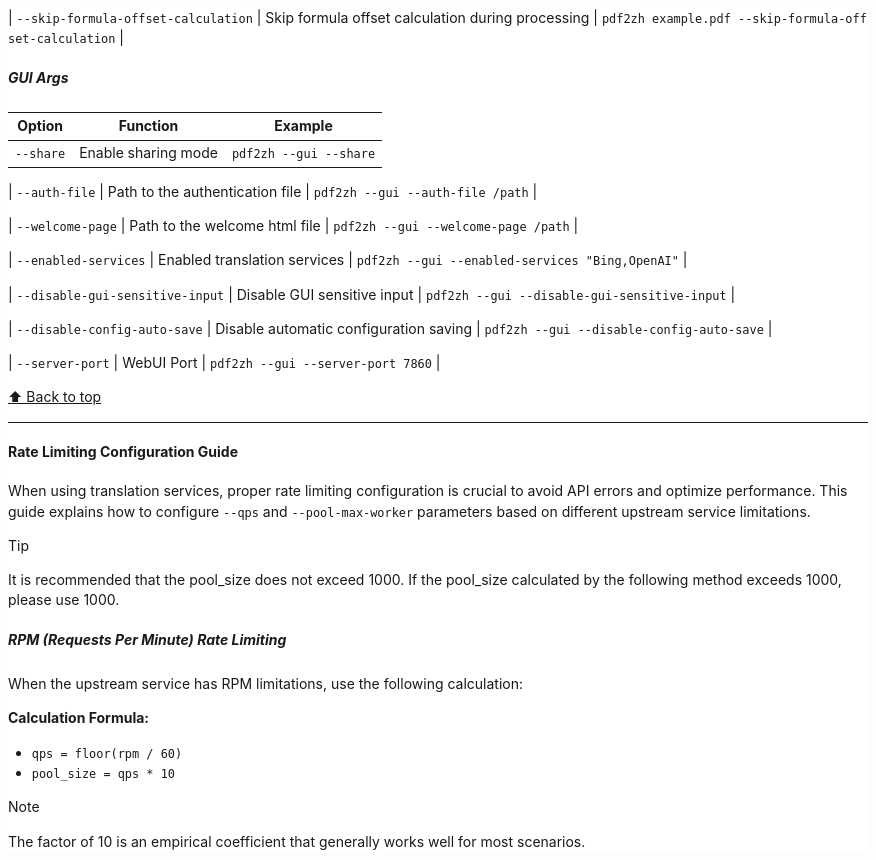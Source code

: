 | `--skip-formula-offset-calculation` | Skip formula offset calculation during processing         | `pdf2zh example.pdf --skip-formula-offset-calculation`                                                                |



##### GUI Args


| Option                          | Function                               | Example                                         |
| ------------------------------- | -------------------------------------- | ----------------------------------------------- |
| `--share`                       | Enable sharing mode                    | `pdf2zh --gui --share`                          |

| `--auth-file`                   | Path to the authentication file        | `pdf2zh --gui --auth-file /path`                |

| `--welcome-page`                | Path to the welcome html file          | `pdf2zh --gui --welcome-page /path`             |

| `--enabled-services`            | Enabled translation services           | `pdf2zh --gui --enabled-services "Bing,OpenAI"` |

| `--disable-gui-sensitive-input` | Disable GUI sensitive input            | `pdf2zh --gui --disable-gui-sensitive-input`    |

| `--disable-config-auto-save`    | Disable automatic configuration saving | `pdf2zh --gui --disable-config-auto-save`       |

| `--server-port`                 | WebUI Port                             | `pdf2zh --gui --server-port 7860`               |


[⬆️ Back to top](#toc)


---


#### Rate Limiting Configuration Guide


When using translation services, proper rate limiting configuration is crucial to avoid API errors and optimize performance. This guide explains how to configure `--qps` and `--pool-max-worker` parameters based on different upstream service limitations.


> [!TIP]
>
> It is recommended that the pool_size does not exceed 1000. If the pool_size calculated by the following method exceeds 1000, please use 1000.


##### RPM (Requests Per Minute) Rate Limiting


When the upstream service has RPM limitations, use the following calculation:

**Calculation Formula:**

- `qps = floor(rpm / 60)`
- `pool_size = qps * 10`


> [!NOTE]
> The factor of 10 is an empirical coefficient that generally works well for most scenarios.
